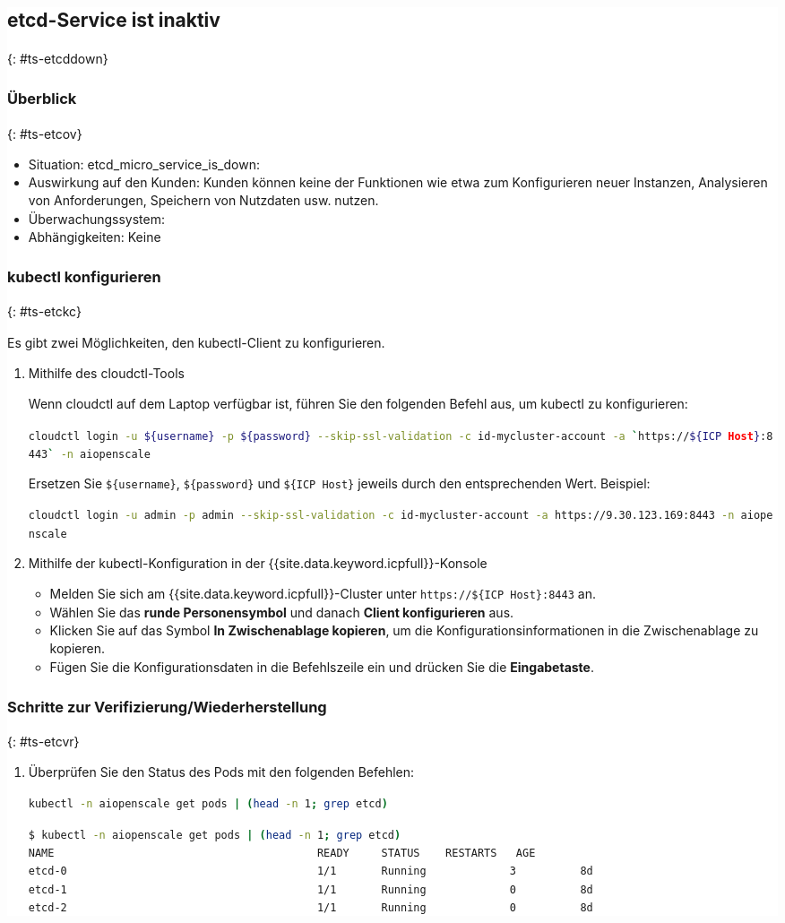 
## etcd-Service ist inaktiv
{: #ts-etcddown}

### Überblick
{: #ts-etcov}

- Situation: etcd_micro_service_is_down:
- Auswirkung auf den Kunden: Kunden können keine der Funktionen wie etwa zum Konfigurieren neuer Instanzen, Analysieren von Anforderungen, Speichern von Nutzdaten usw. nutzen.
- Überwachungssystem:
- Abhängigkeiten: Keine

### kubectl konfigurieren
{: #ts-etckc}

Es gibt zwei Möglichkeiten, den kubectl-Client zu konfigurieren.

1.  Mithilfe des cloudctl-Tools

    Wenn cloudctl auf dem Laptop verfügbar ist, führen Sie den folgenden Befehl aus, um kubectl zu konfigurieren:
    ```bash
    cloudctl login -u ${username} -p ${password} --skip-ssl-validation -c id-mycluster-account -a `https://${ICP Host}:8443` -n aiopenscale
    ```
    Ersetzen Sie `${username}`, `${password}` und `${ICP Host}` jeweils durch den entsprechenden Wert.  Beispiel:
    ```bash
    cloudctl login -u admin -p admin --skip-ssl-validation -c id-mycluster-account -a https://9.30.123.169:8443 -n aiopenscale
    ```

1.  Mithilfe der kubectl-Konfiguration in der {{site.data.keyword.icpfull}}-Konsole
    - Melden Sie sich am {{site.data.keyword.icpfull}}-Cluster unter `https://${ICP Host}:8443` an.
    - Wählen Sie das **runde Personensymbol** und danach **Client konfigurieren** aus.
    - Klicken Sie auf das Symbol **In Zwischenablage kopieren**, um die Konfigurationsinformationen in die Zwischenablage zu kopieren.
    - Fügen Sie die Konfigurationsdaten in die Befehlszeile ein und drücken Sie die **Eingabetaste**.

### Schritte zur Verifizierung/Wiederherstellung
{: #ts-etcvr}

1.  Überprüfen Sie den Status des Pods mit den folgenden Befehlen:

    ```bash
    kubectl -n aiopenscale get pods | (head -n 1; grep etcd)
    ```

    ```bash
    $ kubectl -n aiopenscale get pods | (head -n 1; grep etcd)
    NAME                                         READY     STATUS    RESTARTS   AGE
    etcd-0                                       1/1       Running             3          8d
    etcd-1                                       1/1       Running             0          8d
    etcd-2                                       1/1       Running             0          8d
    ```
